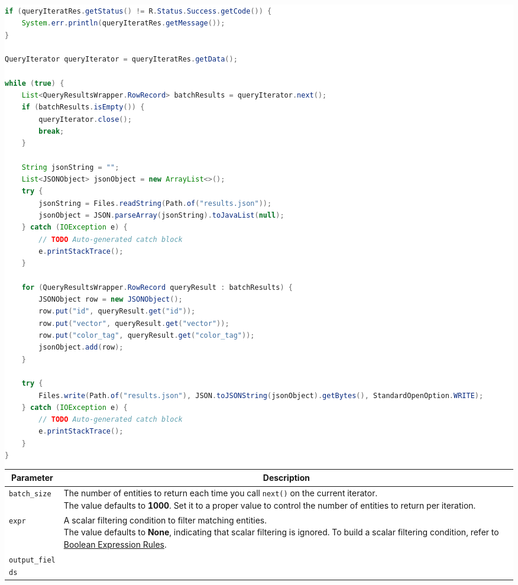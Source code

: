 ```java
if (queryIteratRes.getStatus() != R.Status.Success.getCode()) {
    System.err.println(queryIteratRes.getMessage());
}

QueryIterator queryIterator = queryIteratRes.getData();

while (true) {
    List<QueryResultsWrapper.RowRecord> batchResults = queryIterator.next();
    if (batchResults.isEmpty()) {
        queryIterator.close();
        break;
    }

    String jsonString = "";
    List<JSONObject> jsonObject = new ArrayList<>();
    try {
        jsonString = Files.readString(Path.of("results.json"));
        jsonObject = JSON.parseArray(jsonString).toJavaList(null);
    } catch (IOException e) {
        // TODO Auto-generated catch block
        e.printStackTrace();
    }

    for (QueryResultsWrapper.RowRecord queryResult : batchResults) {
        JSONObject row = new JSONObject();
        row.put("id", queryResult.get("id"));
        row.put("vector", queryResult.get("vector"));
        row.put("color_tag", queryResult.get("color_tag"));
        jsonObject.add(row);
    }

    try {
        Files.write(Path.of("results.json"), JSON.toJSONString(jsonObject).getBytes(), StandardOpenOption.WRITE);
    } catch (IOException e) {
        // TODO Auto-generated catch block
        e.printStackTrace();
    }
}
```

<table class="language-python">
  <thead>
    <tr>
      <th>Parameter</th>
      <th>Description</th>
    </tr>
  </thead>
  <tbody>
    <tr>
      <td><code>batch_size</code></td>
      <td>The number of entities to return each time you call <code>next()</code> on the current iterator.<br>The value defaults to <strong>1000</strong>. Set it to a proper value to control the number of entities to return per iteration.</td>
    </tr>
    <tr>
      <td><code>expr</code></td>
      <td>A scalar filtering condition to filter matching entities.<br>The value defaults to <strong>None</strong>, indicating that scalar filtering is ignored. To build a scalar filtering condition, refer to <a href="https://milvus.io/docs/boolean.md">Boolean Expression Rules</a>.</td>
    </tr>
    <tr>
      <td><code>output_fields</code></td>